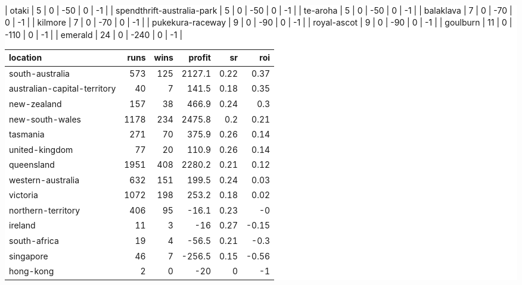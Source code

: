 | otaki                      |      5 |      0 |    -50   | 0    | -1    |
| spendthrift-australia-park |      5 |      0 |    -50   | 0    | -1    |
| te-aroha                   |      5 |      0 |    -50   | 0    | -1    |
| balaklava                  |      7 |      0 |    -70   | 0    | -1    |
| kilmore                    |      7 |      0 |    -70   | 0    | -1    |
| pukekura-raceway           |      9 |      0 |    -90   | 0    | -1    |
| royal-ascot                |      9 |      0 |    -90   | 0    | -1    |
| goulburn                   |     11 |      0 |   -110   | 0    | -1    |
| emerald                    |     24 |      0 |   -240   | 0    | -1    |

| location                     |   runs |   wins |   profit |   sr |   roi |
|:-----------------------------|-------:|-------:|---------:|-----:|------:|
| south-australia              |    573 |    125 |   2127.1 | 0.22 |  0.37 |
| australian-capital-territory |     40 |      7 |    141.5 | 0.18 |  0.35 |
| new-zealand                  |    157 |     38 |    466.9 | 0.24 |  0.3  |
| new-south-wales              |   1178 |    234 |   2475.8 | 0.2  |  0.21 |
| tasmania                     |    271 |     70 |    375.9 | 0.26 |  0.14 |
| united-kingdom               |     77 |     20 |    110.9 | 0.26 |  0.14 |
| queensland                   |   1951 |    408 |   2280.2 | 0.21 |  0.12 |
| western-australia            |    632 |    151 |    199.5 | 0.24 |  0.03 |
| victoria                     |   1072 |    198 |    253.2 | 0.18 |  0.02 |
| northern-territory           |    406 |     95 |    -16.1 | 0.23 | -0    |
| ireland                      |     11 |      3 |    -16   | 0.27 | -0.15 |
| south-africa                 |     19 |      4 |    -56.5 | 0.21 | -0.3  |
| singapore                    |     46 |      7 |   -256.5 | 0.15 | -0.56 |
| hong-kong                    |      2 |      0 |    -20   | 0    | -1    |